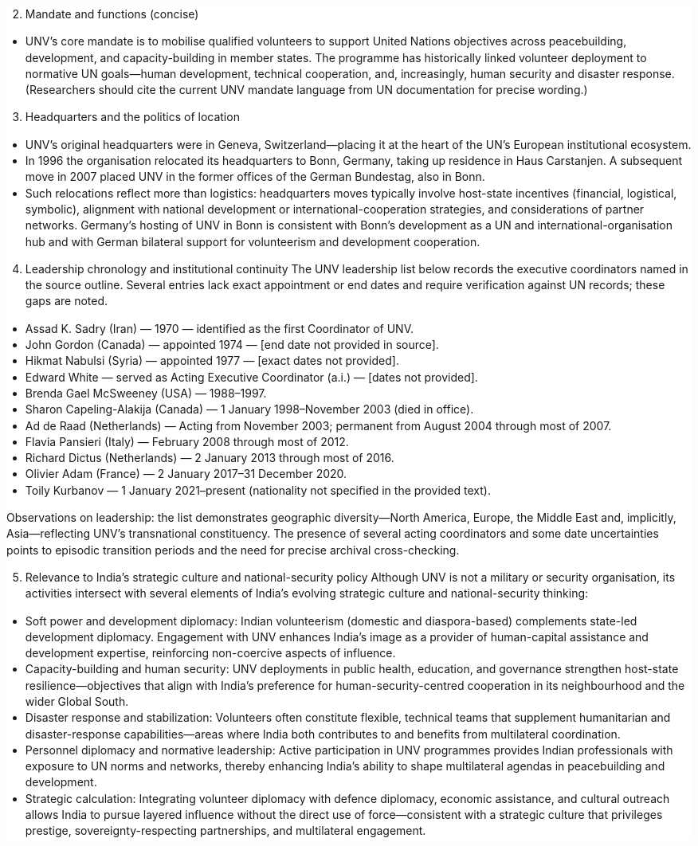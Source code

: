 2. Mandate and functions (concise)
- UNV’s core mandate is to mobilise qualified volunteers to support United Nations objectives across peacebuilding, development, and capacity-building in member states. The programme has historically linked volunteer deployment to normative UN goals—human development, technical cooperation, and, increasingly, human security and disaster response. (Researchers should cite the current UNV mandate language from UN documentation for precise wording.)

3. Headquarters and the politics of location
- UNV’s original headquarters were in Geneva, Switzerland—placing it at the heart of the UN’s European institutional ecosystem.
- In 1996 the organisation relocated its headquarters to Bonn, Germany, taking up residence in Haus Carstanjen. A subsequent move in 2007 placed UNV in the former offices of the German Bundestag, also in Bonn.
- Such relocations reflect more than logistics: headquarters moves typically involve host-state incentives (financial, logistical, symbolic), alignment with national development or international-cooperation strategies, and considerations of partner networks. Germany’s hosting of UNV in Bonn is consistent with Bonn’s development as a UN and international-organisation hub and with German bilateral support for volunteerism and development cooperation.

4. Leadership chronology and institutional continuity
The UNV leadership list below records the executive coordinators named in the source outline. Several entries lack exact appointment or end dates and require verification against UN records; these gaps are noted.

- Assad K. Sadry (Iran) — 1970 — identified as the first Coordinator of UNV.  
- John Gordon (Canada) — appointed 1974 — [end date not provided in source].  
- Hikmat Nabulsi (Syria) — appointed 1977 — [exact dates not provided].  
- Edward White — served as Acting Executive Coordinator (a.i.) — [dates not provided].  
- Brenda Gael McSweeney (USA) — 1988–1997.  
- Sharon Capeling-Alakija (Canada) — 1 January 1998–November 2003 (died in office).  
- Ad de Raad (Netherlands) — Acting from November 2003; permanent from August 2004 through most of 2007.  
- Flavia Pansieri (Italy) — February 2008 through most of 2012.  
- Richard Dictus (Netherlands) — 2 January 2013 through most of 2016.  
- Olivier Adam (France) — 2 January 2017–31 December 2020.  
- Toily Kurbanov — 1 January 2021–present (nationality not specified in the provided text).

Observations on leadership: the list demonstrates geographic diversity—North America, Europe, the Middle East and, implicitly, Asia—reflecting UNV’s transnational constituency. The presence of several acting coordinators and some date uncertainties points to episodic transition periods and the need for precise archival cross-checking.

5. Relevance to India’s strategic culture and national-security policy
Although UNV is not a military or security organisation, its activities intersect with several elements of India’s evolving strategic culture and national-security thinking:
- Soft power and development diplomacy: Indian volunteerism (domestic and diaspora-based) complements state-led development diplomacy. Engagement with UNV enhances India’s image as a provider of human-capital assistance and development expertise, reinforcing non-coercive aspects of influence.
- Capacity-building and human security: UNV deployments in public health, education, and governance strengthen host-state resilience—objectives that align with India’s preference for human-security-centred cooperation in its neighbourhood and the wider Global South.
- Disaster response and stabilization: Volunteers often constitute flexible, technical teams that supplement humanitarian and disaster-response capabilities—areas where India both contributes to and benefits from multilateral coordination.
- Personnel diplomacy and normative leadership: Active participation in UNV programmes provides Indian professionals with exposure to UN norms and networks, thereby enhancing India’s ability to shape multilateral agendas in peacebuilding and development.
- Strategic calculation: Integrating volunteer diplomacy with defence diplomacy, economic assistance, and cultural outreach allows India to pursue layered influence without the direct use of force—consistent with a strategic culture that privileges prestige, sovereignty-respecting partnerships, and multilateral engagement.
